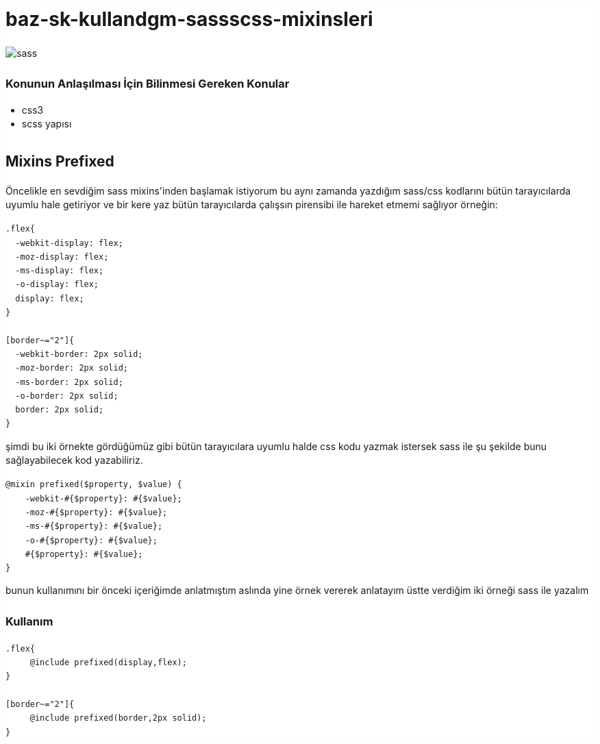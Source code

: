 # baz-sk-kullandgm-sassscss-mixinsleri

![sass](https://www.coogger.com/media/images/sass_Grw7XMo.png)

### Konunun Anlaşılması İçin Bilinmesi Gereken Konular

* css3
* scss yapısı

## Mixins Prefixed

Öncelikle en sevdiğim sass mixins'inden başlamak istiyorum bu aynı zamanda yazdığım sass/css kodlarını bütün tarayıcılarda uyumlu hale getiriyor ve bir kere yaz bütün tarayıcılarda çalışsın pirensibi ile hareket etmemi sağlıyor örneğin:

```text
.flex{
  -webkit-display: flex;
  -moz-display: flex;
  -ms-display: flex;
  -o-display: flex;
  display: flex;
}

[border~="2"]{
  -webkit-border: 2px solid;
  -moz-border: 2px solid;
  -ms-border: 2px solid;
  -o-border: 2px solid;
  border: 2px solid;
}
```

şimdi bu iki örnekte gördüğümüz gibi bütün tarayıcılara uyumlu halde css kodu yazmak istersek sass ile şu şekilde bunu sağlayabilecek kod yazabiliriz.

```text
@mixin prefixed($property, $value) {
    -webkit-#{$property}: #{$value};
    -moz-#{$property}: #{$value};
    -ms-#{$property}: #{$value};
    -o-#{$property}: #{$value};
    #{$property}: #{$value};
}
```

bunun kullanımını bir önceki içeriğimde anlatmıştım aslında yine örnek vererek anlatayım üstte verdiğim iki örneği sass ile yazalım

### Kullanım

```text
.flex{
     @include prefixed(display,flex);
}

[border~="2"]{
     @include prefixed(border,2px solid);
}
```
